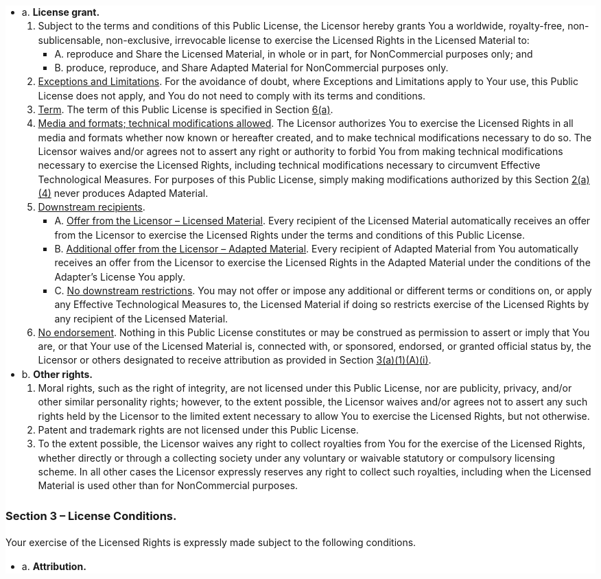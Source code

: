 - a. **License grant.**
  1. Subject to the terms and conditions of this Public License, the Licensor hereby grants You a worldwide, royalty-free, non-sublicensable, non-exclusive, irrevocable license to exercise the Licensed Rights in the Licensed Material to:
      - A. reproduce and Share the Licensed Material, in whole or in part, for NonCommercial purposes only; and
      - B. produce, reproduce, and Share Adapted Material for NonCommercial purposes only.
  2. <u>Exceptions and Limitations</u>. For the avoidance of doubt, where Exceptions and Limitations apply to Your use, this Public License does not apply, and You do not need to comply with its terms and conditions.
  3. <u>Term</u>. The term of this Public License is specified in Section [6(a)](https://creativecommons.org/licenses/by-nc-sa/4.0/legalcode#s6a).
  4. <u>Media and formats; technical modifications allowed</u>. The Licensor authorizes You to exercise the Licensed Rights in all media and formats whether now known or hereafter created, and to make technical modifications necessary to do so. The Licensor waives and/or agrees not to assert any right or authority to forbid You from making technical modifications necessary to exercise the Licensed Rights, including technical modifications necessary to circumvent Effective Technological Measures. For purposes of this Public License, simply making modifications authorized by this Section [2(a)(4)](https://creativecommons.org/licenses/by-nc-sa/4.0/legalcode#s2a4) never produces Adapted Material.
  5. <u>Downstream recipients</u>.
      - A. <u>Offer from the Licensor – Licensed Material</u>. Every recipient of the Licensed Material automatically receives an offer from the Licensor to exercise the Licensed Rights under the terms and conditions of this Public License.
      - B. <u>Additional offer from the Licensor – Adapted Material</u>. Every recipient of Adapted Material from You automatically receives an offer from the Licensor to exercise the Licensed Rights in the Adapted Material under the conditions of the Adapter’s License You apply.
      - C. <u>No downstream restrictions</u>. You may not offer or impose any additional or different terms or conditions on, or apply any Effective Technological Measures to, the Licensed Material if doing so restricts exercise of the Licensed Rights by any recipient of the Licensed Material.
  6. <u>No endorsement</u>. Nothing in this Public License constitutes or may be construed as permission to assert or imply that You are, or that Your use of the Licensed Material is, connected with, or sponsored, endorsed, or granted official status by, the Licensor or others designated to receive attribution as provided in Section [3(a)(1)(A)(i)](https://creativecommons.org/licenses/by-nc-sa/4.0/legalcode#s3a1Ai).
- b. **Other rights.**
    1. Moral rights, such as the right of integrity, are not licensed under this Public License, nor are publicity, privacy, and/or other similar personality rights; however, to the extent possible, the Licensor waives and/or agrees not to assert any such rights held by the Licensor to the limited extent necessary to allow You to exercise the Licensed Rights, but not otherwise.
    2. Patent and trademark rights are not licensed under this Public License.
    3. To the extent possible, the Licensor waives any right to collect royalties from You for the exercise of the Licensed Rights, whether directly or through a collecting society under any voluntary or waivable statutory or compulsory licensing scheme. In all other cases the Licensor expressly reserves any right to collect such royalties, including when the Licensed Material is used other than for NonCommercial purposes.

### Section 3 – License Conditions.

Your exercise of the Licensed Rights is expressly made subject to the following conditions.

- a. **Attribution.**
